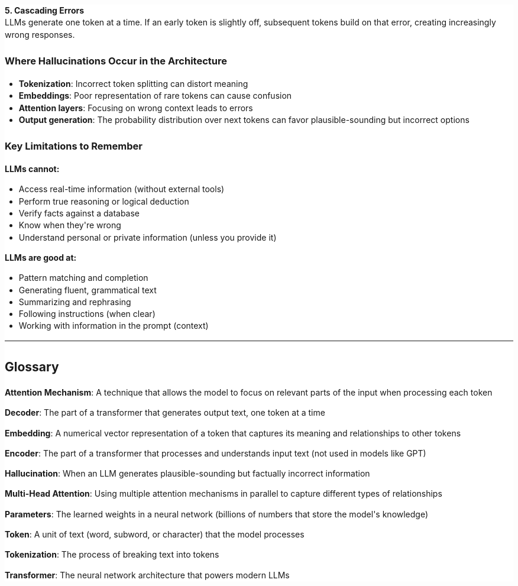 **5. Cascading Errors**  
LLMs generate one token at a time. If an early token is slightly off, subsequent tokens build on that error, creating increasingly wrong responses.

### Where Hallucinations Occur in the Architecture

- **Tokenization**: Incorrect token splitting can distort meaning
- **Embeddings**: Poor representation of rare tokens can cause confusion
- **Attention layers**: Focusing on wrong context leads to errors
- **Output generation**: The probability distribution over next tokens can favor plausible-sounding but incorrect options

### Key Limitations to Remember

**LLMs cannot:**
- Access real-time information (without external tools)
- Perform true reasoning or logical deduction
- Verify facts against a database
- Know when they're wrong
- Understand personal or private information (unless you provide it)

**LLMs are good at:**
- Pattern matching and completion
- Generating fluent, grammatical text
- Summarizing and rephrasing
- Following instructions (when clear)
- Working with information in the prompt (context)

---

## Glossary

**Attention Mechanism**: A technique that allows the model to focus on relevant parts of the input when processing each token

**Decoder**: The part of a transformer that generates output text, one token at a time

**Embedding**: A numerical vector representation of a token that captures its meaning and relationships to other tokens

**Encoder**: The part of a transformer that processes and understands input text (not used in models like GPT)

**Hallucination**: When an LLM generates plausible-sounding but factually incorrect information

**Multi-Head Attention**: Using multiple attention mechanisms in parallel to capture different types of relationships

**Parameters**: The learned weights in a neural network (billions of numbers that store the model's knowledge)

**Token**: A unit of text (word, subword, or character) that the model processes

**Tokenization**: The process of breaking text into tokens

**Transformer**: The neural network architecture that powers modern LLMs
